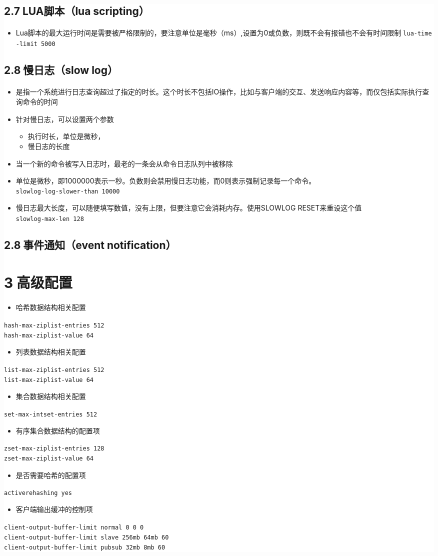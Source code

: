 ## 2.7 LUA脚本（lua scripting）
- Lua脚本的最大运行时间是需要被严格限制的，要注意单位是毫秒（ms）,设置为0或负数，则既不会有报错也不会有时间限制
`lua-time-limit 5000`

## 2.8 慢日志（slow log）
- 是指一个系统进行日志查询超过了指定的时长。这个时长不包括IO操作，比如与客户端的交互、发送响应内容等，而仅包括实际执行查询命令的时间

- 针对慢日志，可以设置两个参数
    - 执行时长，单位是微秒，
    - 慢日志的长度
- 当一个新的命令被写入日志时，最老的一条会从命令日志队列中被移除

- 单位是微秒，即1000000表示一秒。负数则会禁用慢日志功能，而0则表示强制记录每一个命令。  
`slowlog-log-slower-than 10000`

- 慢日志最大长度，可以随便填写数值，没有上限，但要注意它会消耗内存。使用SLOWLOG RESET来重设这个值  
`slowlog-max-len 128`

## 2.8 事件通知（event notification）

# 3 高级配置
- 哈希数据结构相关配置
```
hash-max-ziplist-entries 512
hash-max-ziplist-value 64
```

- 列表数据结构相关配置
```
list-max-ziplist-entries 512
list-max-ziplist-value 64
```

- 集合数据结构相关配置
```
set-max-intset-entries 512
```

- 有序集合数据结构的配置项
```
zset-max-ziplist-entries 128
zset-max-ziplist-value 64
```

- 是否需要哈希的配置项
```
activerehashing yes
```

- 客户端输出缓冲的控制项
```
client-output-buffer-limit normal 0 0 0
client-output-buffer-limit slave 256mb 64mb 60
client-output-buffer-limit pubsub 32mb 8mb 60
```
